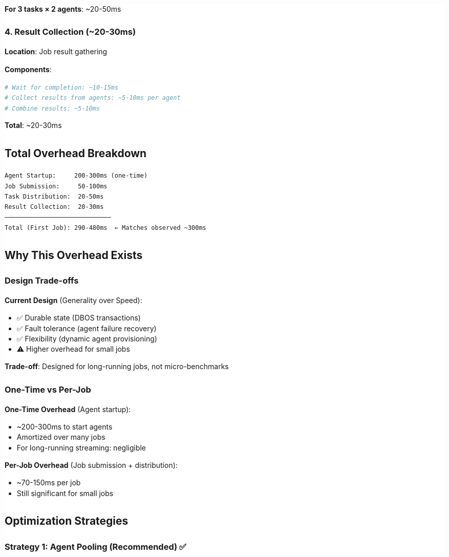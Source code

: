 **For 3 tasks × 2 agents**: ~20-50ms

### 4. Result Collection (~20-30ms)

**Location**: Job result gathering

**Components**:
```python
# Wait for completion: ~10-15ms
# Collect results from agents: ~5-10ms per agent
# Combine results: ~5-10ms
```

**Total**: ~20-30ms

## Total Overhead Breakdown

```
Agent Startup:     200-300ms (one-time)
Job Submission:     50-100ms
Task Distribution:  20-50ms
Result Collection:  20-30ms
─────────────────────────────
Total (First Job): 290-480ms  ← Matches observed ~300ms
```

## Why This Overhead Exists

### Design Trade-offs

**Current Design** (Generality over Speed):
- ✅ Durable state (DBOS transactions)
- ✅ Fault tolerance (agent failure recovery)
- ✅ Flexibility (dynamic agent provisioning)
- ⚠️ Higher overhead for small jobs

**Trade-off**: Designed for long-running jobs, not micro-benchmarks

### One-Time vs Per-Job

**One-Time Overhead** (Agent startup):
- ~200-300ms to start agents
- Amortized over many jobs
- For long-running streaming: negligible

**Per-Job Overhead** (Job submission + distribution):
- ~70-150ms per job
- Still significant for small jobs

## Optimization Strategies

### Strategy 1: Agent Pooling (Recommended) ✅
